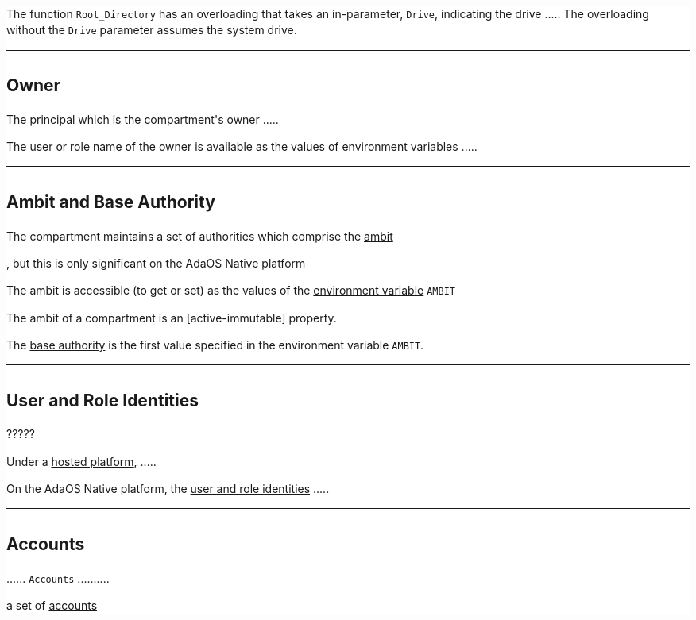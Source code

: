 The function `Root_Directory` has an overloading that takes an in-parameter, `Drive`, indicating the
drive ..... The overloading without the `Drive` parameter assumes the system drive. 




-----------------------------------------------------------------------------------------------
## Owner

The [principal](../security/security.md#princ) which is the compartment's [owner](#owner) .....

The user or role name of the owner is available as the values of 
[environment variables](envvars.md#user) .....


-----------------------------------------------------------------------------------------------
## Ambit and Base Authority


The compartment maintains a set of authorities which comprise the [ambit](../security/security.md#amb) 

, but this is only significant on the AdaOS Native platform

The ambit is accessible (to get or set) as the values of the
[environment variable](envvars.md#amb) `AMBIT`

The ambit of a compartment is an [active-immutable] property. 





The [base authority](../security/security.md#baseauth) is the first value specified in the
environment variable `AMBIT`.



-----------------------------------------------------------------------------------------------
## User and Role Identities



?????



Under a [hosted platform](?????), .....

On the AdaOS Native platform, the [user and role identities](../security/security.md#princ) .....



-----------------------------------------------------------------------------------------------
## Accounts

...... `Accounts` ..........

a set of [accounts](../security/?????)


[1]: <https://www.pathname.com/fhs/> "Filesystem Hierarchy Standard"
[2]: <https://pubs.opengroup.org/onlinepubs/9699919799/>
[3]: <https://www.tenforums.com/tutorials/3234-environment-variables-windows-10-a.html>
[4]: <https://tldp.org/LDP/abs/html/exitcodes.html> 
[5]: <https://gist.github.com/bojanrajkovic/831993> "sysexits.h"
[6]: <https://man.openbsd.org/sysexits.3> "sysexits.h"